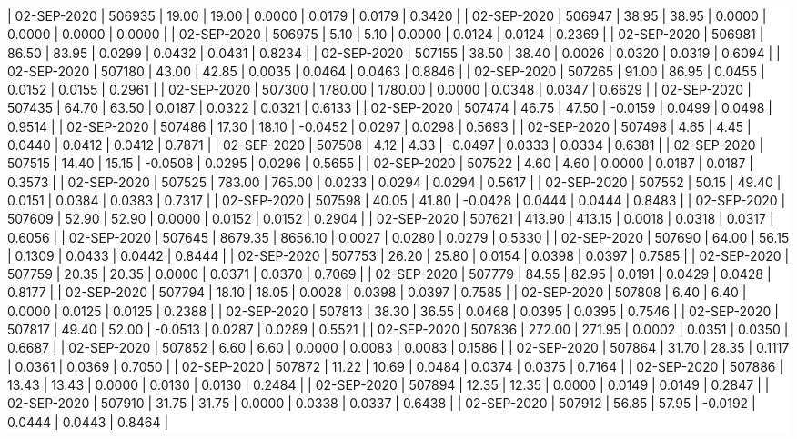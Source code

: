 | 02-SEP-2020 | 506935 | 19.00 | 19.00 | 0.0000 | 0.0179 | 0.0179 | 0.3420 |
| 02-SEP-2020 | 506947 | 38.95 | 38.95 | 0.0000 | 0.0000 | 0.0000 | 0.0000 |
| 02-SEP-2020 | 506975 | 5.10 | 5.10 | 0.0000 | 0.0124 | 0.0124 | 0.2369 |
| 02-SEP-2020 | 506981 | 86.50 | 83.95 | 0.0299 | 0.0432 | 0.0431 | 0.8234 |
| 02-SEP-2020 | 507155 | 38.50 | 38.40 | 0.0026 | 0.0320 | 0.0319 | 0.6094 |
| 02-SEP-2020 | 507180 | 43.00 | 42.85 | 0.0035 | 0.0464 | 0.0463 | 0.8846 |
| 02-SEP-2020 | 507265 | 91.00 | 86.95 | 0.0455 | 0.0152 | 0.0155 | 0.2961 |
| 02-SEP-2020 | 507300 | 1780.00 | 1780.00 | 0.0000 | 0.0348 | 0.0347 | 0.6629 |
| 02-SEP-2020 | 507435 | 64.70 | 63.50 | 0.0187 | 0.0322 | 0.0321 | 0.6133 |
| 02-SEP-2020 | 507474 | 46.75 | 47.50 | -0.0159 | 0.0499 | 0.0498 | 0.9514 |
| 02-SEP-2020 | 507486 | 17.30 | 18.10 | -0.0452 | 0.0297 | 0.0298 | 0.5693 |
| 02-SEP-2020 | 507498 | 4.65 | 4.45 | 0.0440 | 0.0412 | 0.0412 | 0.7871 |
| 02-SEP-2020 | 507508 | 4.12 | 4.33 | -0.0497 | 0.0333 | 0.0334 | 0.6381 |
| 02-SEP-2020 | 507515 | 14.40 | 15.15 | -0.0508 | 0.0295 | 0.0296 | 0.5655 |
| 02-SEP-2020 | 507522 | 4.60 | 4.60 | 0.0000 | 0.0187 | 0.0187 | 0.3573 |
| 02-SEP-2020 | 507525 | 783.00 | 765.00 | 0.0233 | 0.0294 | 0.0294 | 0.5617 |
| 02-SEP-2020 | 507552 | 50.15 | 49.40 | 0.0151 | 0.0384 | 0.0383 | 0.7317 |
| 02-SEP-2020 | 507598 | 40.05 | 41.80 | -0.0428 | 0.0444 | 0.0444 | 0.8483 |
| 02-SEP-2020 | 507609 | 52.90 | 52.90 | 0.0000 | 0.0152 | 0.0152 | 0.2904 |
| 02-SEP-2020 | 507621 | 413.90 | 413.15 | 0.0018 | 0.0318 | 0.0317 | 0.6056 |
| 02-SEP-2020 | 507645 | 8679.35 | 8656.10 | 0.0027 | 0.0280 | 0.0279 | 0.5330 |
| 02-SEP-2020 | 507690 | 64.00 | 56.15 | 0.1309 | 0.0433 | 0.0442 | 0.8444 |
| 02-SEP-2020 | 507753 | 26.20 | 25.80 | 0.0154 | 0.0398 | 0.0397 | 0.7585 |
| 02-SEP-2020 | 507759 | 20.35 | 20.35 | 0.0000 | 0.0371 | 0.0370 | 0.7069 |
| 02-SEP-2020 | 507779 | 84.55 | 82.95 | 0.0191 | 0.0429 | 0.0428 | 0.8177 |
| 02-SEP-2020 | 507794 | 18.10 | 18.05 | 0.0028 | 0.0398 | 0.0397 | 0.7585 |
| 02-SEP-2020 | 507808 | 6.40 | 6.40 | 0.0000 | 0.0125 | 0.0125 | 0.2388 |
| 02-SEP-2020 | 507813 | 38.30 | 36.55 | 0.0468 | 0.0395 | 0.0395 | 0.7546 |
| 02-SEP-2020 | 507817 | 49.40 | 52.00 | -0.0513 | 0.0287 | 0.0289 | 0.5521 |
| 02-SEP-2020 | 507836 | 272.00 | 271.95 | 0.0002 | 0.0351 | 0.0350 | 0.6687 |
| 02-SEP-2020 | 507852 | 6.60 | 6.60 | 0.0000 | 0.0083 | 0.0083 | 0.1586 |
| 02-SEP-2020 | 507864 | 31.70 | 28.35 | 0.1117 | 0.0361 | 0.0369 | 0.7050 |
| 02-SEP-2020 | 507872 | 11.22 | 10.69 | 0.0484 | 0.0374 | 0.0375 | 0.7164 |
| 02-SEP-2020 | 507886 | 13.43 | 13.43 | 0.0000 | 0.0130 | 0.0130 | 0.2484 |
| 02-SEP-2020 | 507894 | 12.35 | 12.35 | 0.0000 | 0.0149 | 0.0149 | 0.2847 |
| 02-SEP-2020 | 507910 | 31.75 | 31.75 | 0.0000 | 0.0338 | 0.0337 | 0.6438 |
| 02-SEP-2020 | 507912 | 56.85 | 57.95 | -0.0192 | 0.0444 | 0.0443 | 0.8464 |